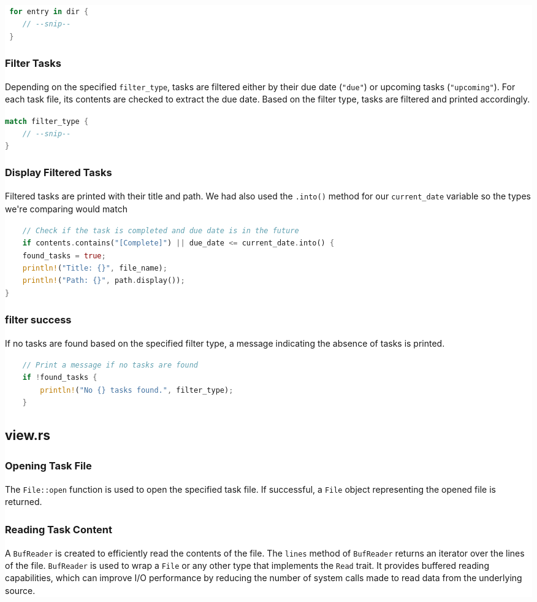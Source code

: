 ```rust
 for entry in dir {
    // --snip--
 }
 ```

### Filter Tasks

Depending on the specified `filter_type`, tasks are filtered either by their due date (`"due"`) or upcoming tasks (`"upcoming"`). For each task file, its contents are checked to extract the due date. Based on the filter type, tasks are filtered and printed accordingly.

```rust
match filter_type {
    // --snip--
}
```

### Display Filtered Tasks

Filtered tasks are printed with their title and path. We had also used the `.into()` method for our `current_date` variable so the types we're comparing would match

```rust
    // Check if the task is completed and due date is in the future
    if contents.contains("[Complete]") || due_date <= current_date.into() {
    found_tasks = true;
    println!("Title: {}", file_name);
    println!("Path: {}", path.display());
}
```

### filter success

If no tasks are found based on the specified filter type, a message indicating the absence of tasks is printed.

```rust
    // Print a message if no tasks are found
    if !found_tasks {
        println!("No {} tasks found.", filter_type);
    }
```

## view.rs

### Opening Task File

The `File::open` function is used to open the specified task file. If successful, a `File` object representing the opened file is returned.

### Reading Task Content

A `BufReader` is created to efficiently read the contents of the file. The `lines` method of `BufReader` returns an iterator over the lines of the file. `BufReader` is used to wrap a `File` or any other type that implements the `Read` trait. It provides buffered reading capabilities, which can improve I/O performance by reducing the number of system calls made to read data from the underlying source.
